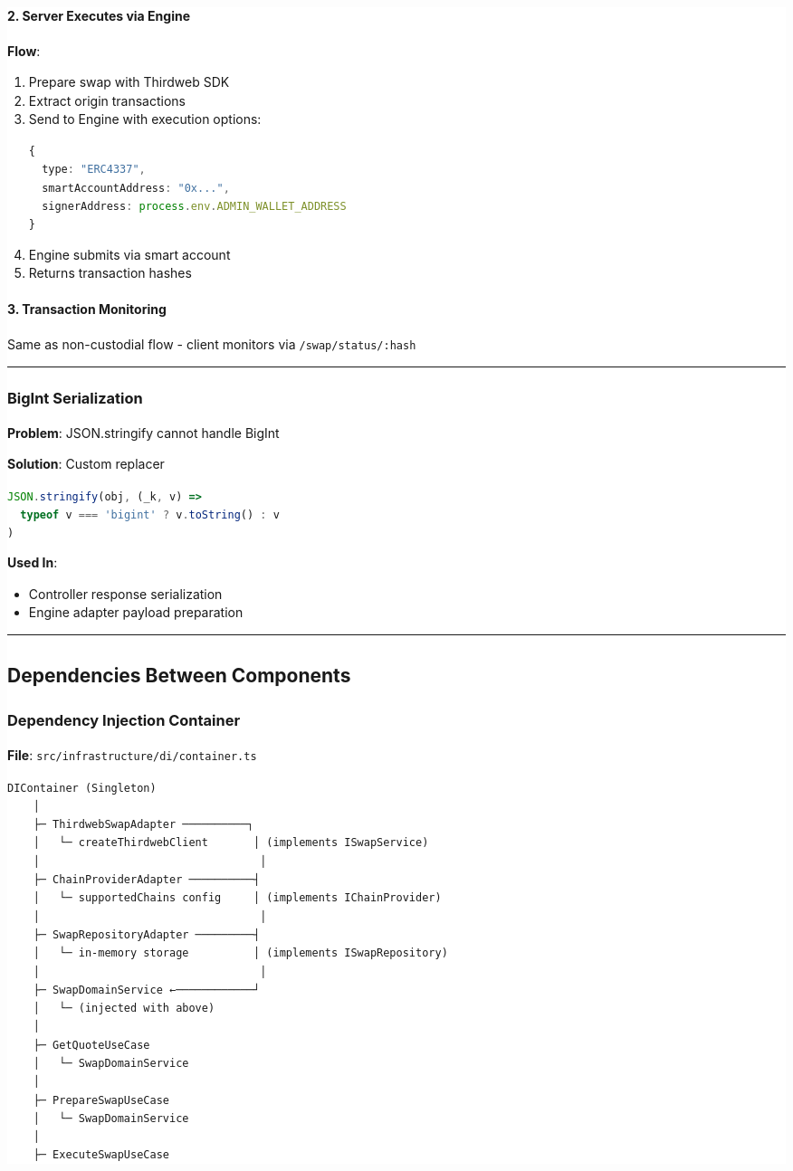 #### 2. Server Executes via Engine

**Flow**:
1. Prepare swap with Thirdweb SDK
2. Extract origin transactions
3. Send to Engine with execution options:
   ```typescript
   {
     type: "ERC4337",
     smartAccountAddress: "0x...",
     signerAddress: process.env.ADMIN_WALLET_ADDRESS
   }
   ```
4. Engine submits via smart account
5. Returns transaction hashes

#### 3. Transaction Monitoring

Same as non-custodial flow - client monitors via `/swap/status/:hash`

---

### BigInt Serialization

**Problem**: JSON.stringify cannot handle BigInt

**Solution**: Custom replacer
```typescript
JSON.stringify(obj, (_k, v) =>
  typeof v === 'bigint' ? v.toString() : v
)
```

**Used In**:
- Controller response serialization
- Engine adapter payload preparation

---

## Dependencies Between Components

### Dependency Injection Container

**File**: `src/infrastructure/di/container.ts`

```
DIContainer (Singleton)
    │
    ├─ ThirdwebSwapAdapter ──────────┐
    │   └─ createThirdwebClient       │ (implements ISwapService)
    │                                  │
    ├─ ChainProviderAdapter ──────────┤
    │   └─ supportedChains config     │ (implements IChainProvider)
    │                                  │
    ├─ SwapRepositoryAdapter ─────────┤
    │   └─ in-memory storage          │ (implements ISwapRepository)
    │                                  │
    ├─ SwapDomainService ←────────────┘
    │   └─ (injected with above)
    │
    ├─ GetQuoteUseCase
    │   └─ SwapDomainService
    │
    ├─ PrepareSwapUseCase
    │   └─ SwapDomainService
    │
    ├─ ExecuteSwapUseCase
```